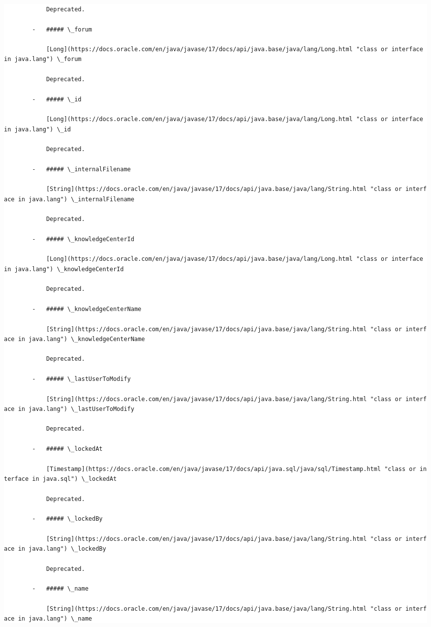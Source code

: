                 Deprecated.

            -   ##### \_forum

                [Long](https://docs.oracle.com/en/java/javase/17/docs/api/java.base/java/lang/Long.html "class or interface in java.lang") \_forum

                Deprecated.

            -   ##### \_id

                [Long](https://docs.oracle.com/en/java/javase/17/docs/api/java.base/java/lang/Long.html "class or interface in java.lang") \_id

                Deprecated.

            -   ##### \_internalFilename

                [String](https://docs.oracle.com/en/java/javase/17/docs/api/java.base/java/lang/String.html "class or interface in java.lang") \_internalFilename

                Deprecated.

            -   ##### \_knowledgeCenterId

                [Long](https://docs.oracle.com/en/java/javase/17/docs/api/java.base/java/lang/Long.html "class or interface in java.lang") \_knowledgeCenterId

                Deprecated.

            -   ##### \_knowledgeCenterName

                [String](https://docs.oracle.com/en/java/javase/17/docs/api/java.base/java/lang/String.html "class or interface in java.lang") \_knowledgeCenterName

                Deprecated.

            -   ##### \_lastUserToModify

                [String](https://docs.oracle.com/en/java/javase/17/docs/api/java.base/java/lang/String.html "class or interface in java.lang") \_lastUserToModify

                Deprecated.

            -   ##### \_lockedAt

                [Timestamp](https://docs.oracle.com/en/java/javase/17/docs/api/java.sql/java/sql/Timestamp.html "class or interface in java.sql") \_lockedAt

                Deprecated.

            -   ##### \_lockedBy

                [String](https://docs.oracle.com/en/java/javase/17/docs/api/java.base/java/lang/String.html "class or interface in java.lang") \_lockedBy

                Deprecated.

            -   ##### \_name

                [String](https://docs.oracle.com/en/java/javase/17/docs/api/java.base/java/lang/String.html "class or interface in java.lang") \_name
